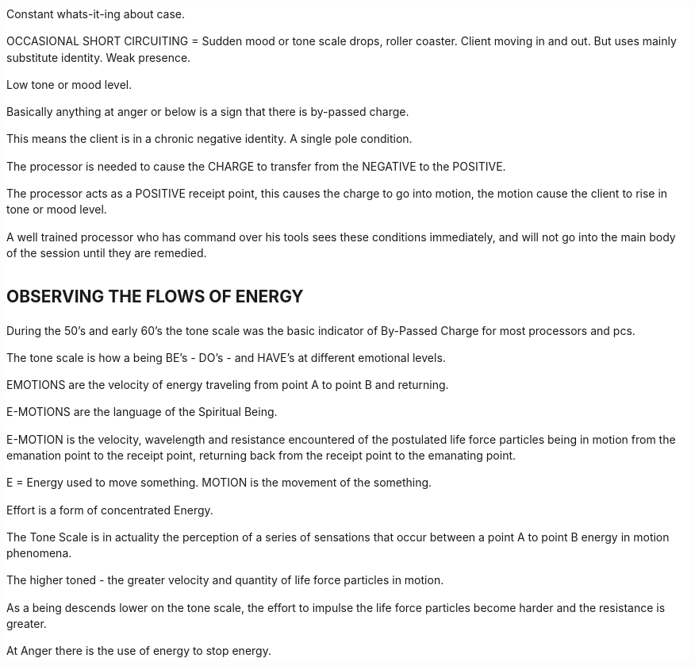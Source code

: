 Constant whats-it-ing about case.

OCCASIONAL SHORT CIRCUITING = Sudden mood or tone scale drops, roller
coaster. Client moving in and out. But uses mainly substitute identity.
Weak presence.

Low tone or mood level.

Basically anything at anger or below is a sign that there is by-passed
charge.

This means the client is in a chronic negative identity. A single pole
condition.

The processor is needed to cause the CHARGE to transfer from the
NEGATIVE to the POSITIVE.

The processor acts as a POSITIVE receipt point, this causes the charge
to go into motion, the motion cause the client to rise in tone or mood
level.

A well trained processor who has command over his tools sees these
conditions immediately, and will not go into the main body of the
session until they are remedied.

## OBSERVING THE FLOWS OF ENERGY

During the 50’s and early 60’s the tone scale was the basic indicator of
By-Passed Charge for most processors and pcs.

The tone scale is how a being BE’s - DO’s - and HAVE’s at different
emotional levels.

EMOTIONS are the velocity of energy traveling from point A to point B
and returning.

E-MOTIONS are the language of the Spiritual Being.

E-MOTION is the velocity, wavelength and resistance encountered of the
postulated life force particles being in motion from the emanation point
to the receipt point, returning back from the receipt point to the
emanating point.

E = Energy used to move something. MOTION is the movement of the
something.

Effort is a form of concentrated Energy.

The Tone Scale is in actuality the perception of a series of sensations
that occur between a point A to point B energy in motion phenomena.

The higher toned - the greater velocity and quantity of life force
particles in motion.

As a being descends lower on the tone scale, the effort to impulse the
life force particles become harder and the resistance is greater.

At Anger there is the use of energy to stop energy.
